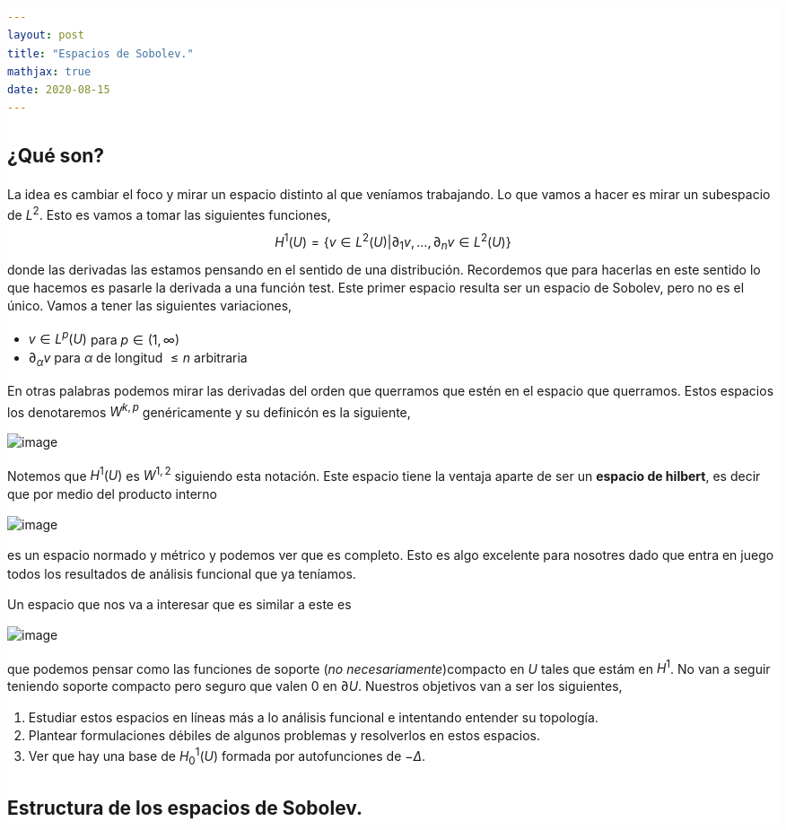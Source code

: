 ```yaml
---
layout: post
title: "Espacios de Sobolev."
mathjax: true
date: 2020-08-15
---
```




## ¿Qué son?

La idea es cambiar el foco y mirar un espacio distinto al que veníamos trabajando. Lo que vamos a hacer es mirar un subespacio de $L^2$. Esto es vamos a tomar las siguientes funciones,
$$
H^1(U) = \{ v \in L^2(U) | \partial_1 v, \dots, \partial_nv \in L^2(U) \}
$$
donde las derivadas las estamos pensando en el sentido de una distribución. Recordemos que para hacerlas en este sentido lo que hacemos es pasarle la derivada a una función test. Este primer espacio resulta ser un espacio de Sobolev, pero no es el único. Vamos a tener las siguientes variaciones,

-  $v \in L^p(U)$ para $p \in (1, \infty)$
-  $\partial_{\alpha} v$ para $\alpha$ de longitud $\le n$ arbitraria

En otras palabras podemos mirar las derivadas del orden que querramos que estén en  el espacio que querramos. Estos espacios los denotaremos $W^{k,p}$ genéricamente y su definicón es la siguiente,

![image](https://user-images.githubusercontent.com/31391855/90304465-a6992c80-de8e-11ea-98aa-ce87d0806b41.png)

 Notemos que $H^1(U)$ es $W^{1,2}$ siguiendo esta notación. Este espacio tiene la ventaja aparte de ser un **espacio de hilbert**, es decir que por medio del producto interno 

![image](https://user-images.githubusercontent.com/31391855/90304657-68047180-de90-11ea-8d5e-c51b9590aeea.png)

es un espacio normado y métrico y podemos ver que es completo. Esto es algo excelente para nosotres dado que entra en juego todos los resultados de análisis funcional que ya teníamos. 

Un espacio que nos va a interesar que es similar a este es 

![image](https://user-images.githubusercontent.com/31391855/90304676-93875c00-de90-11ea-9231-f2855b2b14ef.png)

que podemos pensar como las funciones de soporte (*no necesariamente*)compacto en $U$ tales que estám en $H^1$. No van a seguir teniendo soporte compacto pero seguro que valen 0 en $\partial U$. Nuestros objetivos van a ser los siguientes,

1. Estudiar estos espacios en líneas más a lo análisis funcional e intentando entender su topología.
2. Plantear formulaciones débiles de algunos problemas y resolverlos en estos espacios.
3. Ver que hay una base de $H^{1}_0(U)$ formada por autofunciones de $-\Delta$.



## Estructura de los espacios de Sobolev.
